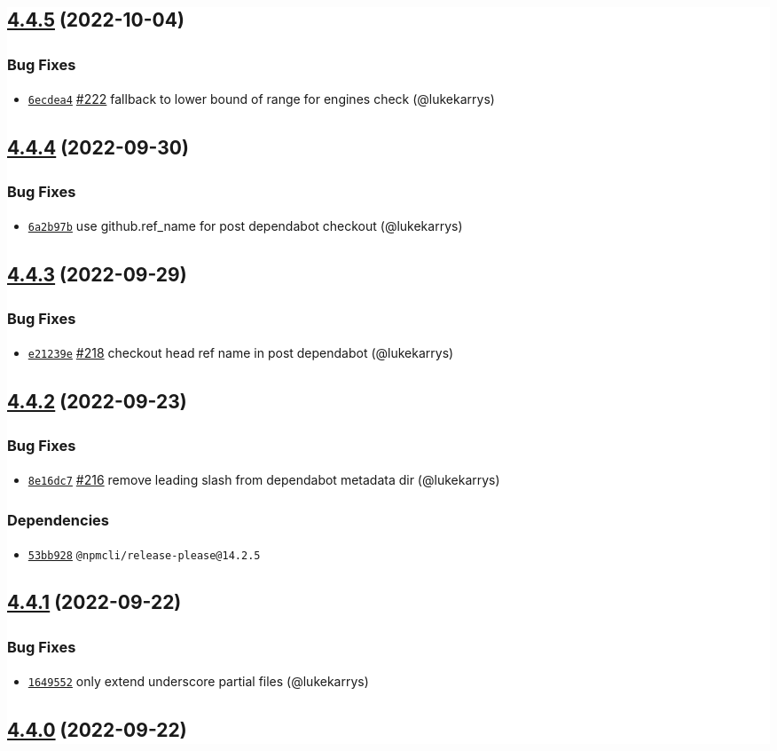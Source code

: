 ## [4.4.5](https://github.com/npm/template-oss/compare/v4.4.4...v4.4.5) (2022-10-04)

### Bug Fixes

* [`6ecdea4`](https://github.com/npm/template-oss/commit/6ecdea4580e00bb3fe80ca4765f055521c51d4ce) [#222](https://github.com/npm/template-oss/pull/222) fallback to lower bound of range for engines check (@lukekarrys)

## [4.4.4](https://github.com/npm/template-oss/compare/v4.4.3...v4.4.4) (2022-09-30)

### Bug Fixes

* [`6a2b97b`](https://github.com/npm/template-oss/commit/6a2b97b2dafcef7d795c51d3b01830c4fcda7c25) use github.ref_name for post dependabot checkout (@lukekarrys)

## [4.4.3](https://github.com/npm/template-oss/compare/v4.4.2...v4.4.3) (2022-09-29)

### Bug Fixes

* [`e21239e`](https://github.com/npm/template-oss/commit/e21239e0dea2dae585102878a4fc13e8ae7cae7a) [#218](https://github.com/npm/template-oss/pull/218) checkout head ref name in post dependabot (@lukekarrys)

## [4.4.2](https://github.com/npm/template-oss/compare/v4.4.1...v4.4.2) (2022-09-23)

### Bug Fixes

* [`8e16dc7`](https://github.com/npm/template-oss/commit/8e16dc76d9a469dd9caa73062e0983bef6792c82) [#216](https://github.com/npm/template-oss/pull/216) remove leading slash from dependabot metadata dir (@lukekarrys)

### Dependencies

* [`53bb928`](https://github.com/npm/template-oss/commit/53bb928258aa271c65a9b6d77c8e4cf6d60bbebe) `@npmcli/release-please@14.2.5`

## [4.4.1](https://github.com/npm/template-oss/compare/v4.4.0...v4.4.1) (2022-09-22)

### Bug Fixes

* [`1649552`](https://github.com/npm/template-oss/commit/1649552c86016ae422407610f9be848b0dfd8bae) only extend underscore partial files (@lukekarrys)

## [4.4.0](https://github.com/npm/template-oss/compare/v4.3.2...v4.4.0) (2022-09-22)
